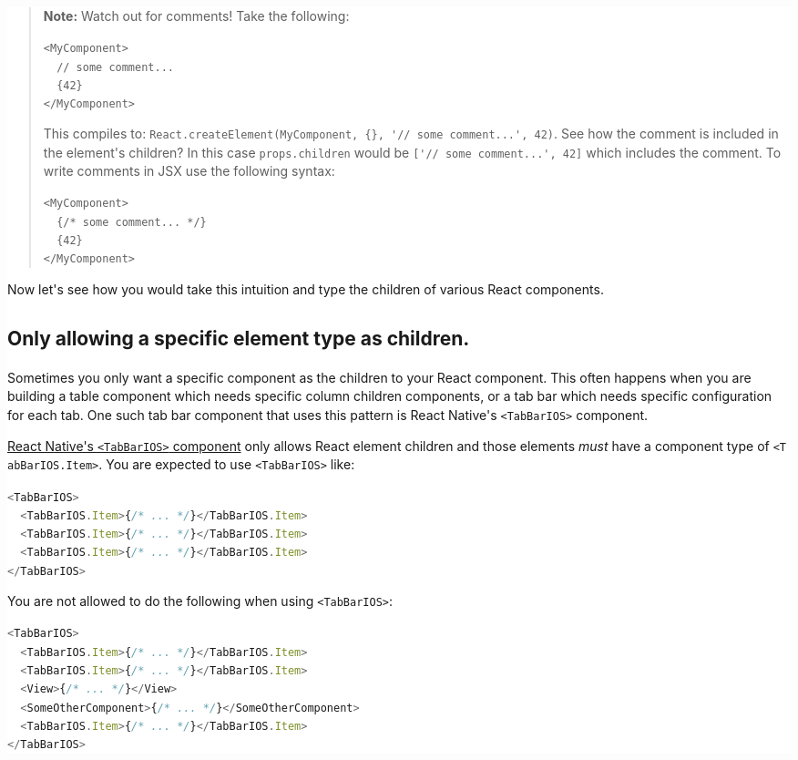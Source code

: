> **Note:** Watch out for comments! Take the following:
>
> ```
> <MyComponent>
>   // some comment...
>   {42}
> </MyComponent>
> ```
>
> This compiles to:
> `React.createElement(MyComponent, {}, '// some comment...', 42)`. See how
> the comment is included in the element's children? In this case
> `props.children` would be `['// some comment...', 42]` which includes the
> comment. To write comments in JSX use the following syntax:
>
> ```
> <MyComponent>
>   {/* some comment... */}
>   {42}
> </MyComponent>
> ```

<p id="examples">
Now let's see how you would take this intuition and type the children of various
React components.
</p>

## Only allowing a specific element type as children. <a class="toc" id="toc-only-allowing-a-specific-element-type-as-children" href="#toc-only-allowing-a-specific-element-type-as-children"></a>

Sometimes you only want a specific component as the children to your React
component. This often happens when you are building a table component which needs
specific column children components, or a tab bar which needs specific
configuration for each tab. One such tab bar component that uses this pattern is
React Native's `<TabBarIOS>` component.

[React Native's `<TabBarIOS>` component][] only allows React element children
and those elements *must* have a component type of `<TabBarIOS.Item>`. You are
expected to use `<TabBarIOS>` like:

[React Native's `<TabBarIOS>` component]: http://facebook.github.io/react-native/docs/tabbarios.html

```js
<TabBarIOS>
  <TabBarIOS.Item>{/* ... */}</TabBarIOS.Item>
  <TabBarIOS.Item>{/* ... */}</TabBarIOS.Item>
  <TabBarIOS.Item>{/* ... */}</TabBarIOS.Item>
</TabBarIOS>
```

You are not allowed to do the following when using `<TabBarIOS>`:

```js
<TabBarIOS>
  <TabBarIOS.Item>{/* ... */}</TabBarIOS.Item>
  <TabBarIOS.Item>{/* ... */}</TabBarIOS.Item>
  <View>{/* ... */}</View>
  <SomeOtherComponent>{/* ... */}</SomeOtherComponent>
  <TabBarIOS.Item>{/* ... */}</TabBarIOS.Item>
</TabBarIOS>
```


[`React.Children` API]: https://facebook.github.io/react/docs/react-api.html#react.children
[`React.Children.only()` function]: https://facebook.github.io/react/docs/react-api.html#react.children.only
[function as the children to its `<Route>` component]: https://reacttraining.com/react-router/core/api/Route/children-func
[`react-router` documentation]: https://reacttraining.com/react-router/core/api/Route/children-func
[The React Native `<View>` component]: http://facebook.github.io/react-native/docs/view.html
[`React.Children` API]: https://facebook.github.io/react/docs/react-api.html#react.children